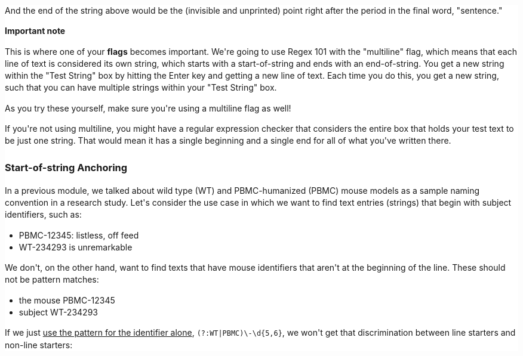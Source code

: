 And the end of the string above would be the (invisible and unprinted) point right after the period in the final word, "sentence." 

<div class = "important">
<b style="color: rgb(var(--color-highlight));">Important note</b><br>

This is where one of your **flags** becomes important.  We're going to use Regex 101 with the "multiline" flag, which means that each line of text is considered its own string, which starts with a start-of-string and ends with an end-of-string.  You get a new string within the "Test String" box by hitting the Enter key and getting a new line of text.  Each time you do this, you get a new string, such that you can have multiple strings within your "Test String" box.  

As you try these yourself, make sure you're using a multiline flag as well!

If you're not using multiline, you might have a regular expression checker that considers the entire box that holds your test text to be just one string.  That would mean it has a single beginning and a single end for all of what you've written there.

</div>

### Start-of-string Anchoring

In a previous module, we talked about wild type (WT) and PBMC-humanized (PBMC) mouse models as a sample naming convention in a research study.  Let's consider the use case in which we want to find text entries (strings) that begin with subject identifiers, such as:  

* PBMC-12345: listless, off feed
* WT-234293 is unremarkable

We don't, on the other hand, want to find texts that have mouse identifiers that aren't at the beginning of the line.  These should not be pattern matches:

* the mouse PBMC-12345
* subject WT-234293

If we just [use the pattern for the identifier alone](https://regex101.com/r/oTOVnK/1), `(?:WT|PBMC)\-\d{5,6}`, we won't get that discrimination between line starters and non-line starters:
